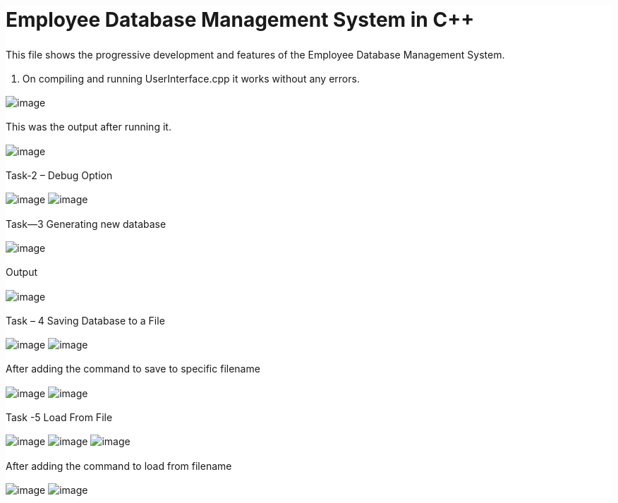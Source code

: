 # Employee Database Management System in C++

This file shows the progressive development and features of the Employee Database Management System.


1.	On compiling and running UserInterface.cpp it works without any errors.
 
<img width="452" alt="image" src="https://github.com/trijeetbhandula/Employee_Database/assets/114346898/29ced953-9379-46bb-a240-d3f343a73bfa">

This was the output after running it.

<img width="452" alt="image" src="https://github.com/trijeetbhandula/Employee_Database/assets/114346898/05705fde-fd64-41fc-b771-08dbbed77bf5">


Task-2 – Debug Option

<img width="452" alt="image" src="https://github.com/trijeetbhandula/Employee_Database/assets/114346898/8bb799e7-127d-4171-ad4c-b801a0606ca5">
<img width="452" alt="image" src="https://github.com/trijeetbhandula/Employee_Database/assets/114346898/b124c1f4-f8ce-4b65-a38a-51d78396086a">


Task—3 Generating new database

 <img width="421" alt="image" src="https://github.com/trijeetbhandula/Employee_Database/assets/114346898/f49cfe2f-ee84-49b6-b498-197a906a774e">


Output
 
<img width="421" alt="image" src="https://github.com/trijeetbhandula/Employee_Database/assets/114346898/064fe00e-4baa-4ef7-805f-d27ae4b0cff1">


Task – 4 Saving Database to a File
 
<img width="452" alt="image" src="https://github.com/trijeetbhandula/Employee_Database/assets/114346898/381c2b60-0dd3-40e0-8255-8764b3ea136e">
<img width="420" alt="image" src="https://github.com/trijeetbhandula/Employee_Database/assets/114346898/9a442cd2-4a0a-45d2-a188-b8afc4342f9f">


After adding the command to save to specific filename

 <img width="452" alt="image" src="https://github.com/trijeetbhandula/Employee_Database/assets/114346898/b826d914-a1cd-4828-890f-dd604fabcab1">
<img width="452" alt="image" src="https://github.com/trijeetbhandula/Employee_Database/assets/114346898/6c8f7e1a-38d9-4022-b504-a0c446095ec4">


Task -5 Load From File

<img width="452" alt="image" src="https://github.com/trijeetbhandula/Employee_Database/assets/114346898/830469ae-e0f2-4d17-8e16-87ed2dcae0c5">
 
<img width="452" alt="image" src="https://github.com/trijeetbhandula/Employee_Database/assets/114346898/951545e0-9b05-4539-972b-f3fee81b71e0">

 <img width="452" alt="image" src="https://github.com/trijeetbhandula/Employee_Database/assets/114346898/d496cd55-6054-4069-ac77-2d7d0c923ff4">

After adding the command to load from filename

 <img width="452" alt="image" src="https://github.com/trijeetbhandula/Employee_Database/assets/114346898/d8c94b58-9eeb-4f22-ad18-f64f936ce685">
<img width="452" alt="image" src="https://github.com/trijeetbhandula/Employee_Database/assets/114346898/02b8f10d-a539-4ca2-a809-770cde3411a1">
